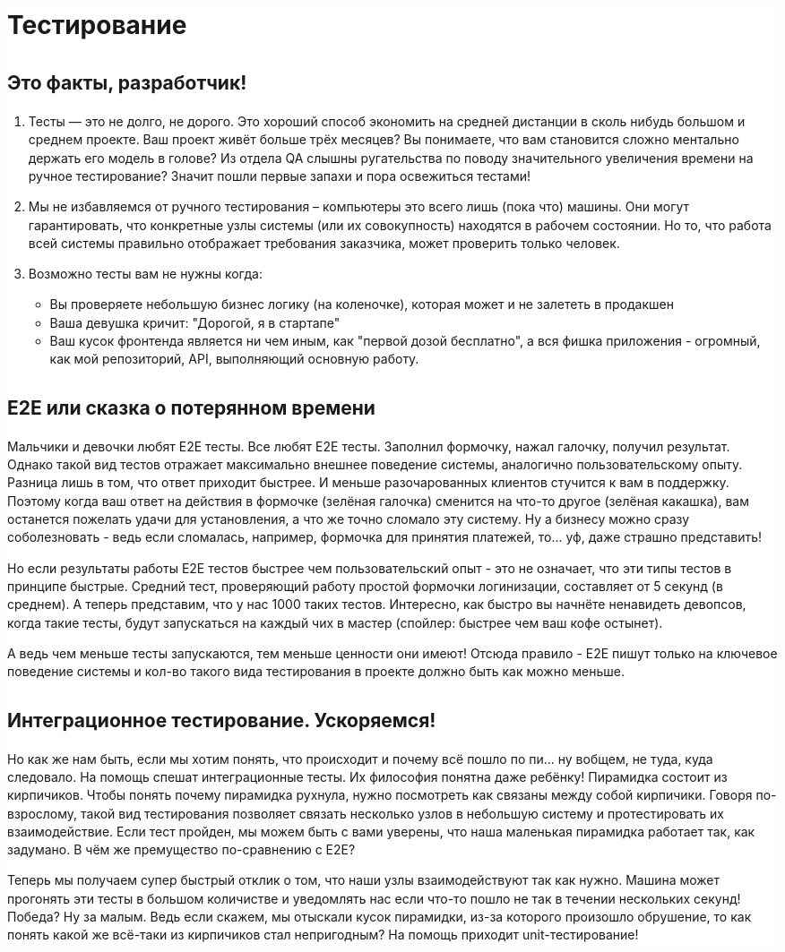 # Тестирование

## Это факты, разработчик!

1. Тесты — это не долго, не дорого. Это хороший способ экономить на средней дистанции в сколь нибудь большом и среднем проекте. Ваш проект живёт больше трёх месяцев? Вы понимаете, что вам становится сложно ментально держать его модель в голове? Из отдела QA слышны ругательства по поводу значительного увеличения времени на ручное тестирование? Значит пошли первые запахи и пора освежиться тестами!

2. Мы не избавляемся от ручного тестирования – компьютеры это всего лишь (пока что) машины. Они могут гарантировать, что конкретные узлы системы (или их совокупность) находятся в рабочем состоянии. Но то, что работа всей системы правильно отображает требования заказчика, может проверить только человек.

3. Возможно тесты вам не нужны когда:

   - Вы проверяете небольшую бизнес логику (на коленочке), которая может и не залететь в продакшен
   - Ваша девушка кричит: "Дорогой, я в стартапе"
   - Ваш кусок фронтенда является ни чем иным, как "первой дозой бесплатно", а вся фишка приложения - огромный, как мой репозиторий, API, выполняющий основную работу.

## E2E или сказка о потерянном времени

Мальчики и девочки любят E2E тесты. Все любят E2E тесты. Заполнил формочку, нажал галочку, получил результат. Однако такой вид тестов отражает максимально внешнее поведение системы, аналогично пользовательскому опыту. Разница лишь в том, что ответ приходит быстрее. И меньше разочарованных клиентов стучится к вам в поддержку. Поэтому когда ваш ответ на действия в формочке (зелёная галочка) сменится на что-то другое (зелёная какашка), вам останется пожелать удачи для установления, а что же точно сломало эту систему. Ну а бизнесу можно сразу соболезновать - ведь если сломалась, например, формочка для принятия платежей, то... уф, даже страшно представить!

Но если результаты работы E2E тестов быстрее чем пользовательский опыт - это не означает, что эти типы тестов в принципе быстрые. Средний тест, проверяющий работу простой формочки логинизации, составляет от 5 секунд (в среднем). А теперь представим, что у нас 1000 таких тестов. Интересно, как быстро вы начнёте ненавидеть девопсов, когда такие тесты, будут запускаться на каждый чих в мастер (спойлер: быстрее чем ваш кофе остынет).

А ведь чем меньше тесты запускаются, тем меньше ценности они имеют! Отсюда правило - E2E пишут только на ключевое поведение системы и кол-во такого вида тестирования в проекте должно быть как можно меньше.

## Интеграционное тестирование. Ускоряемся!

Но как же нам быть, если мы хотим понять, что происходит и почему всё пошло по пи... ну вобщем, не туда, куда следовало. На помощь спешат интеграционные тесты. Их философия понятна даже ребёнку! Пирамидка состоит из кирпичиков. Чтобы понять почему пирамидка рухнула, нужно посмотреть как связаны между собой кирпичики. Говоря по-взрослому, такой вид тестирования позволяет связать несколько узлов в небольшую систему и протестировать их взаимодействие. Если тест пройден, мы можем быть с вами уверены, что наша маленькая пирамидка работает так, как задумано. В чём же премущество по-сравнению с E2E?

Теперь мы получаем супер быстрый отклик о том, что наши узлы взаимодействуют так как нужно. Машина может прогонять эти тесты в большом количистве и уведомлять нас если что-то пошло не так в течении нескольких секунд! Победа? Ну за малым. Ведь если скажем, мы отыскали кусок пирамидки, из-за которого произошло обрушение, то как понять какой же всё-таки из кирпичиков стал непригодным? На помощь приходит unit-тестирование!
